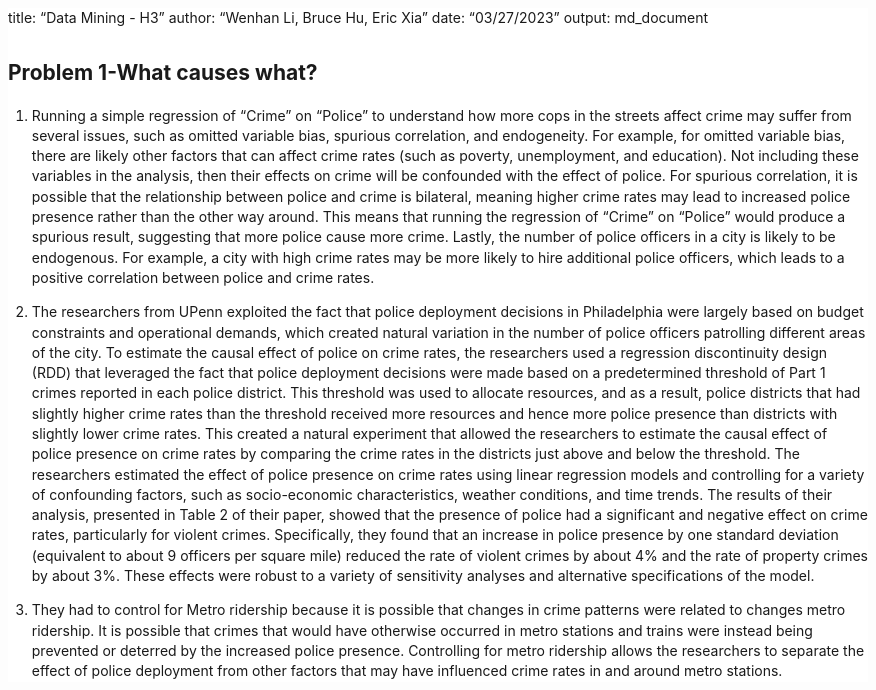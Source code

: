 title: “Data Mining - H3” author: “Wenhan Li, Bruce Hu, Eric Xia” date:
“03/27/2023” output: md\_document

## Problem 1-What causes what?

1.  Running a simple regression of “Crime” on “Police” to understand how
    more cops in the streets affect crime may suffer from several
    issues, such as omitted variable bias, spurious correlation, and
    endogeneity. For example, for omitted variable bias, there are
    likely other factors that can affect crime rates (such as poverty,
    unemployment, and education). Not including these variables in the
    analysis, then their effects on crime will be confounded with the
    effect of police. For spurious correlation, it is possible that the
    relationship between police and crime is bilateral, meaning higher
    crime rates may lead to increased police presence rather than the
    other way around. This means that running the regression of “Crime”
    on “Police” would produce a spurious result, suggesting that more
    police cause more crime. Lastly, the number of police officers in a
    city is likely to be endogenous. For example, a city with high crime
    rates may be more likely to hire additional police officers, which
    leads to a positive correlation between police and crime rates.

2.  The researchers from UPenn exploited the fact that police deployment
    decisions in Philadelphia were largely based on budget constraints
    and operational demands, which created natural variation in the
    number of police officers patrolling different areas of the city. To
    estimate the causal effect of police on crime rates, the researchers
    used a regression discontinuity design (RDD) that leveraged the fact
    that police deployment decisions were made based on a predetermined
    threshold of Part 1 crimes reported in each police district. This
    threshold was used to allocate resources, and as a result, police
    districts that had slightly higher crime rates than the threshold
    received more resources and hence more police presence than
    districts with slightly lower crime rates. This created a natural
    experiment that allowed the researchers to estimate the causal
    effect of police presence on crime rates by comparing the crime
    rates in the districts just above and below the threshold. The
    researchers estimated the effect of police presence on crime rates
    using linear regression models and controlling for a variety of
    confounding factors, such as socio-economic characteristics, weather
    conditions, and time trends. The results of their analysis,
    presented in Table 2 of their paper, showed that the presence of
    police had a significant and negative effect on crime rates,
    particularly for violent crimes. Specifically, they found that an
    increase in police presence by one standard deviation (equivalent to
    about 9 officers per square mile) reduced the rate of violent crimes
    by about 4% and the rate of property crimes by about 3%. These
    effects were robust to a variety of sensitivity analyses and
    alternative specifications of the model.

3.  They had to control for Metro ridership because it is possible that
    changes in crime patterns were related to changes metro ridership.
    It is possible that crimes that would have otherwise occurred in
    metro stations and trains were instead being prevented or deterred
    by the increased police presence. Controlling for metro ridership
    allows the researchers to separate the effect of police deployment
    from other factors that may have influenced crime rates in and
    around metro stations.
